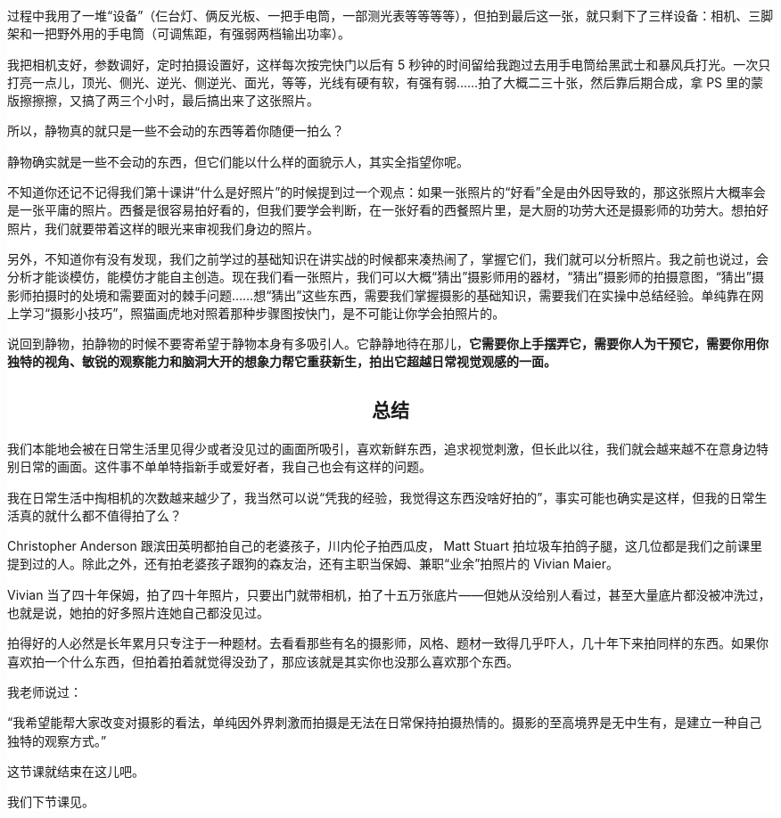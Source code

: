 过程中我用了一堆“设备”（仨台灯、俩反光板、一把手电筒，一部测光表等等等等），但拍到最后这一张，就只剩下了三样设备：相机、三脚架和一把野外用的手电筒（可调焦距，有强弱两档输出功率）。

我把相机支好，参数调好，定时拍摄设置好，这样每次按完快门以后有 5 秒钟的时间留给我跑过去用手电筒给黑武士和暴风兵打光。一次只打亮一点儿，顶光、侧光、逆光、侧逆光、面光，等等，光线有硬有软，有强有弱……拍了大概二三十张，然后靠后期合成，拿 PS 里的蒙版擦擦擦，又搞了两三个小时，最后搞出来了这张照片。

所以，静物真的就只是一些不会动的东西等着你随便一拍么？

静物确实就是一些不会动的东西，但它们能以什么样的面貌示人，其实全指望你呢。

不知道你还记不记得我们第十课讲“什么是好照片”的时候提到过一个观点：如果一张照片的“好看”全是由外因导致的，那这张照片大概率会是一张平庸的照片。西餐是很容易拍好看的，但我们要学会判断，在一张好看的西餐照片里，是大厨的功劳大还是摄影师的功劳大。想拍好照片，我们就要带着这样的眼光来审视我们身边的照片。

另外，不知道你有没有发现，我们之前学过的基础知识在讲实战的时候都来凑热闹了，掌握它们，我们就可以分析照片。我之前也说过，会分析才能谈模仿，能模仿才能自主创造。现在我们看一张照片，我们可以大概“猜出”摄影师用的器材，“猜出”摄影师的拍摄意图，“猜出”摄影师拍摄时的处境和需要面对的棘手问题……想“猜出”这些东西，需要我们掌握摄影的基础知识，需要我们在实操中总结经验。单纯靠在网上学习“摄影小技巧”，照猫画虎地对照着那种步骤图按快门，是不可能让你学会拍照片的。

说回到静物，拍静物的时候不要寄希望于静物本身有多吸引人。它静静地待在那儿，**它需要你上手摆弄它，需要你人为干预它，需要你用你独特的视角、敏锐的观察能力和脑洞大开的想象力帮它重获新生，拍出它超越日常视觉观感的一面。**



## <center>总结<center></center></center>



我们本能地会被在日常生活里见得少或者没见过的画面所吸引，喜欢新鲜东西，追求视觉刺激，但长此以往，我们就会越来越不在意身边特别日常的画面。这件事不单单特指新手或爱好者，我自己也会有这样的问题。

我在日常生活中掏相机的次数越来越少了，我当然可以说“凭我的经验，我觉得这东西没啥好拍的”，事实可能也确实是这样，但我的日常生活真的就什么都不值得拍了么？

Christopher Anderson 跟滨田英明都拍自己的老婆孩子，川内伦子拍西瓜皮， Matt Stuart 拍垃圾车拍鸽子腿，这几位都是我们之前课里提到过的人。除此之外，还有拍老婆孩子跟狗的森友治，还有主职当保姆、兼职“业余”拍照片的 Vivian Maier。

Vivian 当了四十年保姆，拍了四十年照片，只要出门就带相机，拍了十五万张底片——但她从没给别人看过，甚至大量底片都没被冲洗过，也就是说，她拍的好多照片连她自己都没见过。

拍得好的人必然是长年累月只专注于一种题材。去看看那些有名的摄影师，风格、题材一致得几乎吓人，几十年下来拍同样的东西。如果你喜欢拍一个什么东西，但拍着拍着就觉得没劲了，那应该就是其实你也没那么喜欢那个东西。

我老师说过：

“我希望能帮大家改变对摄影的看法，单纯因外界刺激而拍摄是无法在日常保持拍摄热情的。摄影的至高境界是无中生有，是建立一种自己独特的观察方式。”

这节课就结束在这儿吧。



我们下节课见。

